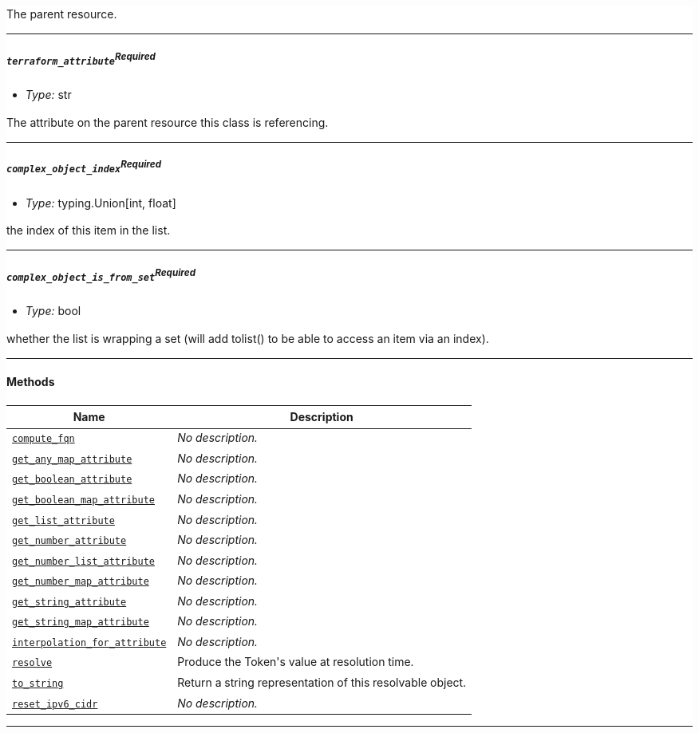 The parent resource.

---

##### `terraform_attribute`<sup>Required</sup> <a name="terraform_attribute" id="@cdktf/provider-ionoscloud.vpnIpsecGateway.VpnIpsecGatewayConnectionsOutputReference.Initializer.parameter.terraformAttribute"></a>

- *Type:* str

The attribute on the parent resource this class is referencing.

---

##### `complex_object_index`<sup>Required</sup> <a name="complex_object_index" id="@cdktf/provider-ionoscloud.vpnIpsecGateway.VpnIpsecGatewayConnectionsOutputReference.Initializer.parameter.complexObjectIndex"></a>

- *Type:* typing.Union[int, float]

the index of this item in the list.

---

##### `complex_object_is_from_set`<sup>Required</sup> <a name="complex_object_is_from_set" id="@cdktf/provider-ionoscloud.vpnIpsecGateway.VpnIpsecGatewayConnectionsOutputReference.Initializer.parameter.complexObjectIsFromSet"></a>

- *Type:* bool

whether the list is wrapping a set (will add tolist() to be able to access an item via an index).

---

#### Methods <a name="Methods" id="Methods"></a>

| **Name** | **Description** |
| --- | --- |
| <code><a href="#@cdktf/provider-ionoscloud.vpnIpsecGateway.VpnIpsecGatewayConnectionsOutputReference.computeFqn">compute_fqn</a></code> | *No description.* |
| <code><a href="#@cdktf/provider-ionoscloud.vpnIpsecGateway.VpnIpsecGatewayConnectionsOutputReference.getAnyMapAttribute">get_any_map_attribute</a></code> | *No description.* |
| <code><a href="#@cdktf/provider-ionoscloud.vpnIpsecGateway.VpnIpsecGatewayConnectionsOutputReference.getBooleanAttribute">get_boolean_attribute</a></code> | *No description.* |
| <code><a href="#@cdktf/provider-ionoscloud.vpnIpsecGateway.VpnIpsecGatewayConnectionsOutputReference.getBooleanMapAttribute">get_boolean_map_attribute</a></code> | *No description.* |
| <code><a href="#@cdktf/provider-ionoscloud.vpnIpsecGateway.VpnIpsecGatewayConnectionsOutputReference.getListAttribute">get_list_attribute</a></code> | *No description.* |
| <code><a href="#@cdktf/provider-ionoscloud.vpnIpsecGateway.VpnIpsecGatewayConnectionsOutputReference.getNumberAttribute">get_number_attribute</a></code> | *No description.* |
| <code><a href="#@cdktf/provider-ionoscloud.vpnIpsecGateway.VpnIpsecGatewayConnectionsOutputReference.getNumberListAttribute">get_number_list_attribute</a></code> | *No description.* |
| <code><a href="#@cdktf/provider-ionoscloud.vpnIpsecGateway.VpnIpsecGatewayConnectionsOutputReference.getNumberMapAttribute">get_number_map_attribute</a></code> | *No description.* |
| <code><a href="#@cdktf/provider-ionoscloud.vpnIpsecGateway.VpnIpsecGatewayConnectionsOutputReference.getStringAttribute">get_string_attribute</a></code> | *No description.* |
| <code><a href="#@cdktf/provider-ionoscloud.vpnIpsecGateway.VpnIpsecGatewayConnectionsOutputReference.getStringMapAttribute">get_string_map_attribute</a></code> | *No description.* |
| <code><a href="#@cdktf/provider-ionoscloud.vpnIpsecGateway.VpnIpsecGatewayConnectionsOutputReference.interpolationForAttribute">interpolation_for_attribute</a></code> | *No description.* |
| <code><a href="#@cdktf/provider-ionoscloud.vpnIpsecGateway.VpnIpsecGatewayConnectionsOutputReference.resolve">resolve</a></code> | Produce the Token's value at resolution time. |
| <code><a href="#@cdktf/provider-ionoscloud.vpnIpsecGateway.VpnIpsecGatewayConnectionsOutputReference.toString">to_string</a></code> | Return a string representation of this resolvable object. |
| <code><a href="#@cdktf/provider-ionoscloud.vpnIpsecGateway.VpnIpsecGatewayConnectionsOutputReference.resetIpv6Cidr">reset_ipv6_cidr</a></code> | *No description.* |

---

